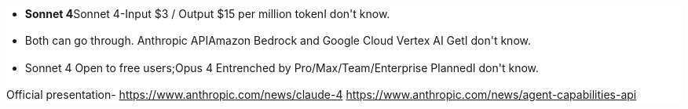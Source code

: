 - **Sonnet 4**Sonnet 4-Input $3 / Output $15 per million tokenI don't know.

- Both can go through. Anthropic APIAmazon Bedrock and Google Cloud Vertex AI GetI don't know.

- Sonnet 4 Open to free users;Opus 4 Entrenched by Pro/Max/Team/Enterprise PlannedI don't know.

Official presentation-
https://www.anthropic.com/news/claude-4 
https://www.anthropic.com/news/agent-capabilities-api
